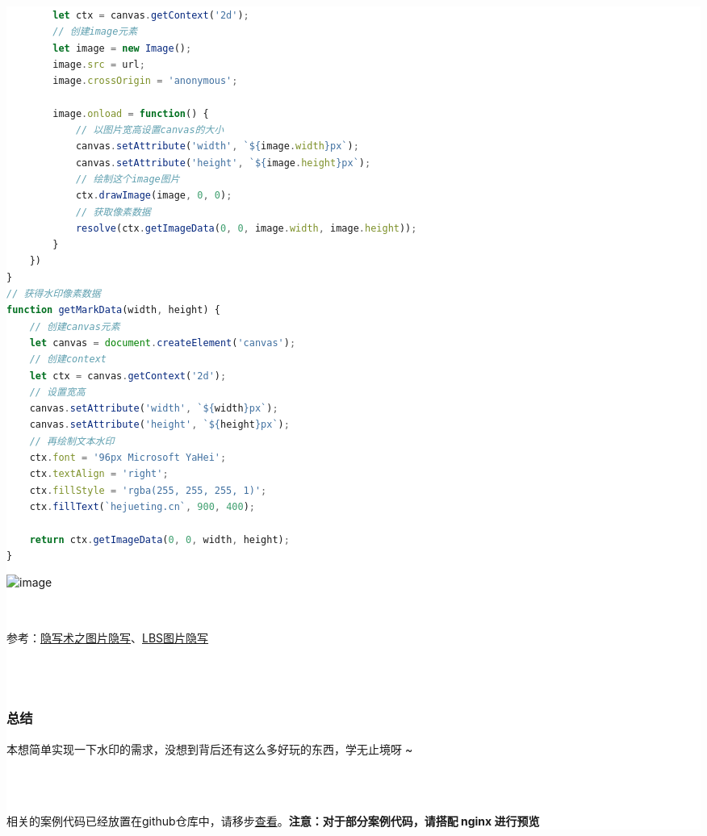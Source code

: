 ```javascript
        let ctx = canvas.getContext('2d');
        // 创建image元素
        let image = new Image();
        image.src = url;
        image.crossOrigin = 'anonymous';

        image.onload = function() {
            // 以图片宽高设置canvas的大小
            canvas.setAttribute('width', `${image.width}px`);
            canvas.setAttribute('height', `${image.height}px`);
            // 绘制这个image图片
            ctx.drawImage(image, 0, 0);
            // 获取像素数据
            resolve(ctx.getImageData(0, 0, image.width, image.height));
        }
    })
}
// 获得水印像素数据
function getMarkData(width, height) {
    // 创建canvas元素
    let canvas = document.createElement('canvas');
    // 创建context
    let ctx = canvas.getContext('2d');
    // 设置宽高
    canvas.setAttribute('width', `${width}px`);
    canvas.setAttribute('height', `${height}px`);
    // 再绘制文本水印
    ctx.font = '96px Microsoft YaHei';
    ctx.textAlign = 'right';
    ctx.fillStyle = 'rgba(255, 255, 255, 1)';
    ctx.fillText(`hejueting.cn`, 900, 400);
    
    return ctx.getImageData(0, 0, width, height);
}
```

![image](http://qiniu.hejueting.cn/github/notes/waterMark/result.png)

</br>


参考：[隐写术之图片隐写](http://chenjingjiu.cn/index.php/2019/04/18/steganography/)、[LBS图片隐写](https://segmentfault.com/a/1190000016223897)



</br>
</br>




### 总结

本想简单实现一下水印的需求，没想到背后还有这么多好玩的东西，学无止境呀 ~


</br>
</br>



相关的案例代码已经放置在github仓库中，请移步[查看](https://github.com/HeJueting/Blog/tree/master/%E5%89%8D%E7%AB%AF%E9%9A%8F%E7%AC%94/%E6%9C%89%E8%B6%A3%E7%9A%84%E6%B0%B4%E5%8D%B0)。**注意：对于部分案例代码，请搭配 nginx 进行预览**